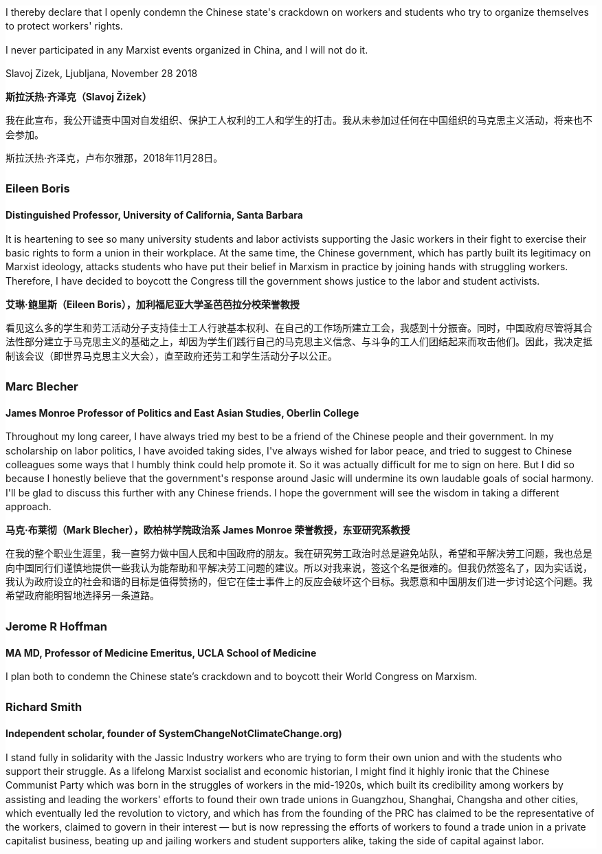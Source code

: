 I thereby declare that I openly condemn the Chinese state's crackdown on workers and students who try to organize themselves to protect workers' rights.
 
I never participated in any Marxist events organized in China, and I will not do it.

Slavoj Zizek, Ljubljana, November 28 2018 

**斯拉沃热·齐泽克（Slavoj Žižek）**

我在此宣布，我公开谴责中国对自发组织、保护工人权利的工人和学生的打击。我从未参加过任何在中国组织的马克思主义活动，将来也不会参加。

斯拉沃热·齐泽克，卢布尔雅那，2018年11月28日。

### Eileen Boris 

**Distinguished Professor, University of California, Santa Barbara**

It is heartening to see so many university students and labor activists supporting the Jasic workers in their fight to exercise their basic rights to form a union in their workplace. At the same time, the Chinese government, which has partly built its legitimacy on Marxist ideology, attacks students who have put their belief in Marxism in practice by joining hands with struggling workers. Therefore, I have decided to boycott the Congress till the government shows justice to the labor and student activists.

**艾琳·鲍里斯（Eileen Boris），加利福尼亚大学圣芭芭拉分校荣誉教授**

看见这么多的学生和劳工活动分子支持佳士工人行驶基本权利、在自己的工作场所建立工会，我感到十分振奋。同时，中国政府尽管将其合法性部分建立于马克思主义的基础之上，却因为学生们践行自己的马克思主义信念、与斗争的工人们团结起来而攻击他们。因此，我决定抵制该会议（即世界马克思主义大会），直至政府还劳工和学生活动分子以公正。

### Marc Blecher

**James Monroe Professor of Politics and East Asian Studies, Oberlin College**

Throughout my long career, I have always tried my best to be a friend of the Chinese people and their government. In my scholarship on labor politics, I have avoided taking sides, I've always wished for labor peace, and tried to suggest to Chinese colleagues some ways that I humbly think could help promote it. So it was actually difficult for me to sign on here. But I did so because I honestly believe that the government's response around Jasic will undermine its own laudable goals of social harmony. I'll be glad to discuss this further with any Chinese friends. I hope the government will see the wisdom in taking a different approach.

**马克·布莱彻（Mark Blecher），欧柏林学院政治系 James Monroe 荣誉教授，东亚研究系教授**

在我的整个职业生涯里，我一直努力做中国人民和中国政府的朋友。我在研究劳工政治时总是避免站队，希望和平解决劳工问题，我也总是向中国同行们谨慎地提供一些我认为能帮助和平解决劳工问题的建议。所以对我来说，签这个名是很难的。但我仍然签名了，因为实话说，我认为政府设立的社会和谐的目标是值得赞扬的，但它在佳士事件上的反应会破坏这个目标。我愿意和中国朋友们进一步讨论这个问题。我希望政府能明智地选择另一条道路。

### Jerome R Hoffman

**MA MD, Professor of Medicine Emeritus, UCLA School of Medicine**

I plan both to condemn the Chinese state’s crackdown and to boycott their World Congress on Marxism.

### Richard Smith 

**Independent scholar, founder of SystemChangeNotClimateChange.org)**

I stand fully in solidarity with the Jassic Industry workers who are trying to form their own union and with the students who support their struggle. As a lifelong Marxist socialist and economic historian, I might find it highly ironic that the Chinese Communist Party which was born in the struggles of workers in the mid-1920s, which built its credibility among workers by assisting and leading the workers' efforts to found their own trade unions in Guangzhou, Shanghai, Changsha and other cities, which eventually led the revolution to victory, and which has from the founding of the PRC has claimed to be the representative of the workers, claimed to govern in their interest —  but is now repressing the efforts of workers to found a trade union in a private capitalist business, beating up and jailing workers and student supporters alike, taking the side of capital against labor. 
 